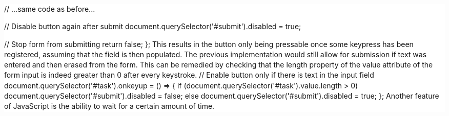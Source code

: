   // ...same code as before...

  // Disable button again after submit
  document.querySelector('#submit').disabled = true;

  // Stop form from submitting
  return false;
  };
This results in the button only being pressable once some keypress has been registered, assuming that the field is then populated.
The previous implementation would still allow for submission if text was entered and then erased from the form. This can be remedied by checking that the length property of the value attribute of the form input is indeed greater than 0 after every keystroke.
  // Enable button only if there is text in the input field
  document.querySelector('#task').onkeyup = () => {
      if (document.querySelector('#task').value.length > 0)
          document.querySelector('#submit').disabled = false;
      else
          document.querySelector('#submit').disabled = true;
  };
Another feature of JavaScript is the ability to wait for a certain amount of time.
  <html>
      <head>
          <script>
              document.addEventListener('DOMContentLoaded', () => {
                  setInterval(count, 1000);
              });

              let counter = 0;

              function count() {
                  counter++;
                  document.querySelector('#counter').innerHTML = counter;
              }
          </script>
      </head>
      <body>
          <h1 id="counter">0</h1>
      </body>
  </html>
The setInterval function takes another function and then the interval (in milliseconds), after which the passed function will be automatically called over and over.
The result, in this example, is an automatically incrementing counter without the need for any buttons.
If the previous example were reloaded, the counter would be reset. The maintain some persistence, JavaScript can use local storage to keep track of some state information.
  <html>
      <head>
          <script>
              // Set starting value of counter to 0
              if (!localStorage.getItem('counter'))
                  localStorage.setItem('counter', 0);
